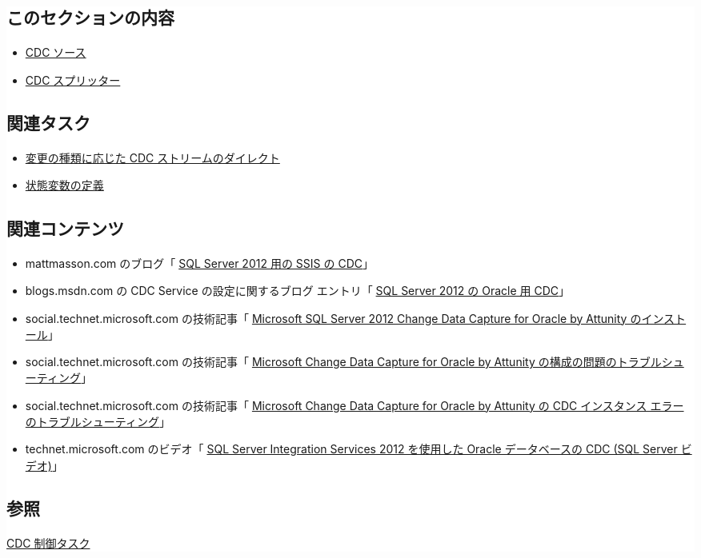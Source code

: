 ## <a name="in-this-section"></a>このセクションの内容  
  
-   [CDC ソース](../../integration-services/data-flow/cdc-source.md)  
  
-   [CDC スプリッター](../../integration-services/data-flow/cdc-splitter.md)  
  
## <a name="related-tasks"></a>関連タスク  
  
-   [変更の種類に応じた CDC ストリームのダイレクト](../../integration-services/data-flow/direct-the-cdc-stream-according-to-the-type-of-change.md)  
  
-   [状態変数の定義](../../integration-services/data-flow/define-a-state-variable.md)  
  
## <a name="related-content"></a>関連コンテンツ  
  
-   mattmasson.com のブログ「 [SQL Server 2012 用の SSIS の CDC](https://www.mattmasson.com/2011/12/cdc-in-ssis-for-sql-server-2012-2/)」  
  
-   blogs.msdn.com の CDC Service の設定に関するブログ エントリ「 [SQL Server 2012 の Oracle 用 CDC](http://go.microsoft.com/fwlink/?LinkId=247827)」  
  
-   social.technet.microsoft.com の技術記事「 [Microsoft SQL Server 2012 Change Data Capture for Oracle by Attunity のインストール](http://go.microsoft.com/fwlink/?LinkId=252958)」  
  
-   social.technet.microsoft.com の技術記事「 [Microsoft Change Data Capture for Oracle by Attunity の構成の問題のトラブルシューティング](http://go.microsoft.com/fwlink/?LinkId=252960)」  
  
-   social.technet.microsoft.com の技術記事「 [Microsoft Change Data Capture for Oracle by Attunity の CDC インスタンス エラーのトラブルシューティング](http://go.microsoft.com/fwlink/?LinkId=252961)」  
  
-   technet.microsoft.com のビデオ「 [SQL Server Integration Services 2012 を使用した Oracle データベースの CDC (SQL Server ビデオ)](http://technet.microsoft.com/sqlserver/jj218898)」  
  
## <a name="see-also"></a>参照  
 [CDC 制御タスク](../../integration-services/control-flow/cdc-control-task.md)  
  
  

